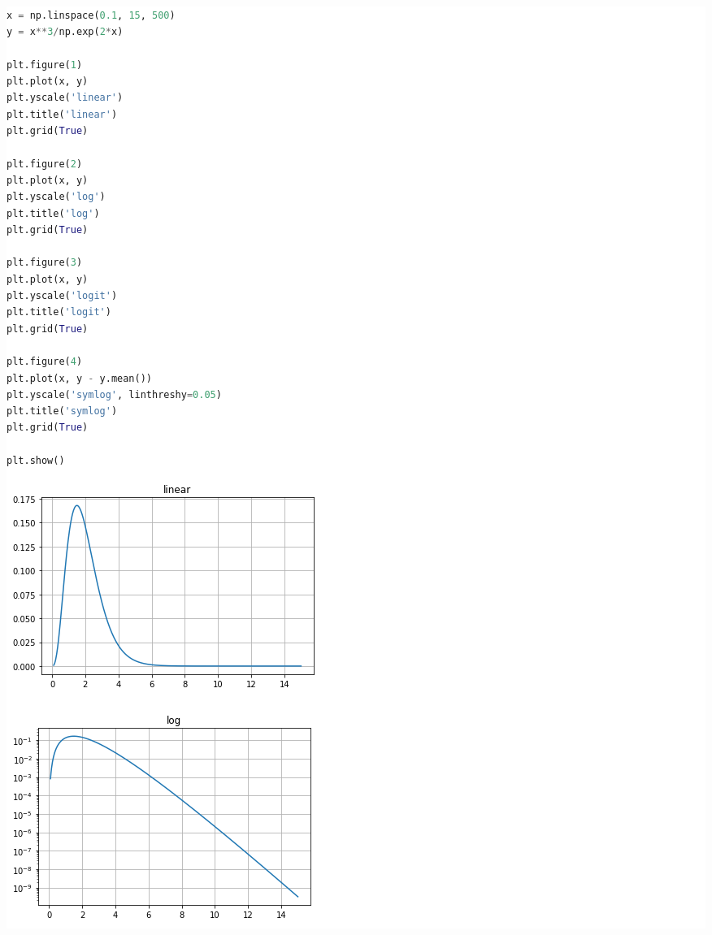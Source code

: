 
```python
x = np.linspace(0.1, 15, 500)
y = x**3/np.exp(2*x)

plt.figure(1)
plt.plot(x, y)
plt.yscale('linear')
plt.title('linear')
plt.grid(True)

plt.figure(2)
plt.plot(x, y)
plt.yscale('log')
plt.title('log')
plt.grid(True)

plt.figure(3)
plt.plot(x, y)
plt.yscale('logit')
plt.title('logit')
plt.grid(True)

plt.figure(4)
plt.plot(x, y - y.mean())
plt.yscale('symlog', linthreshy=0.05)
plt.title('symlog')
plt.grid(True)

plt.show()
```


![png](images/output_48_0.png)



![png](images/output_48_1.png)
